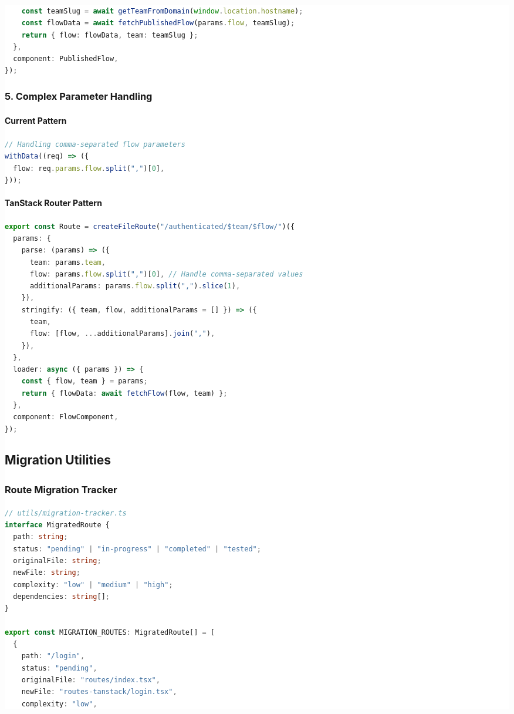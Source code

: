```typescript
    const teamSlug = await getTeamFromDomain(window.location.hostname);
    const flowData = await fetchPublishedFlow(params.flow, teamSlug);
    return { flow: flowData, team: teamSlug };
  },
  component: PublishedFlow,
});
```

### 5. Complex Parameter Handling

#### Current Pattern

```typescript
// Handling comma-separated flow parameters
withData((req) => ({
  flow: req.params.flow.split(",")[0],
}));
```

#### TanStack Router Pattern

```typescript
export const Route = createFileRoute("/authenticated/$team/$flow/")({
  params: {
    parse: (params) => ({
      team: params.team,
      flow: params.flow.split(",")[0], // Handle comma-separated values
      additionalParams: params.flow.split(",").slice(1),
    }),
    stringify: ({ team, flow, additionalParams = [] }) => ({
      team,
      flow: [flow, ...additionalParams].join(","),
    }),
  },
  loader: async ({ params }) => {
    const { flow, team } = params;
    return { flowData: await fetchFlow(flow, team) };
  },
  component: FlowComponent,
});
```

## Migration Utilities

### Route Migration Tracker

```typescript
// utils/migration-tracker.ts
interface MigratedRoute {
  path: string;
  status: "pending" | "in-progress" | "completed" | "tested";
  originalFile: string;
  newFile: string;
  complexity: "low" | "medium" | "high";
  dependencies: string[];
}

export const MIGRATION_ROUTES: MigratedRoute[] = [
  {
    path: "/login",
    status: "pending",
    originalFile: "routes/index.tsx",
    newFile: "routes-tanstack/login.tsx",
    complexity: "low",
```